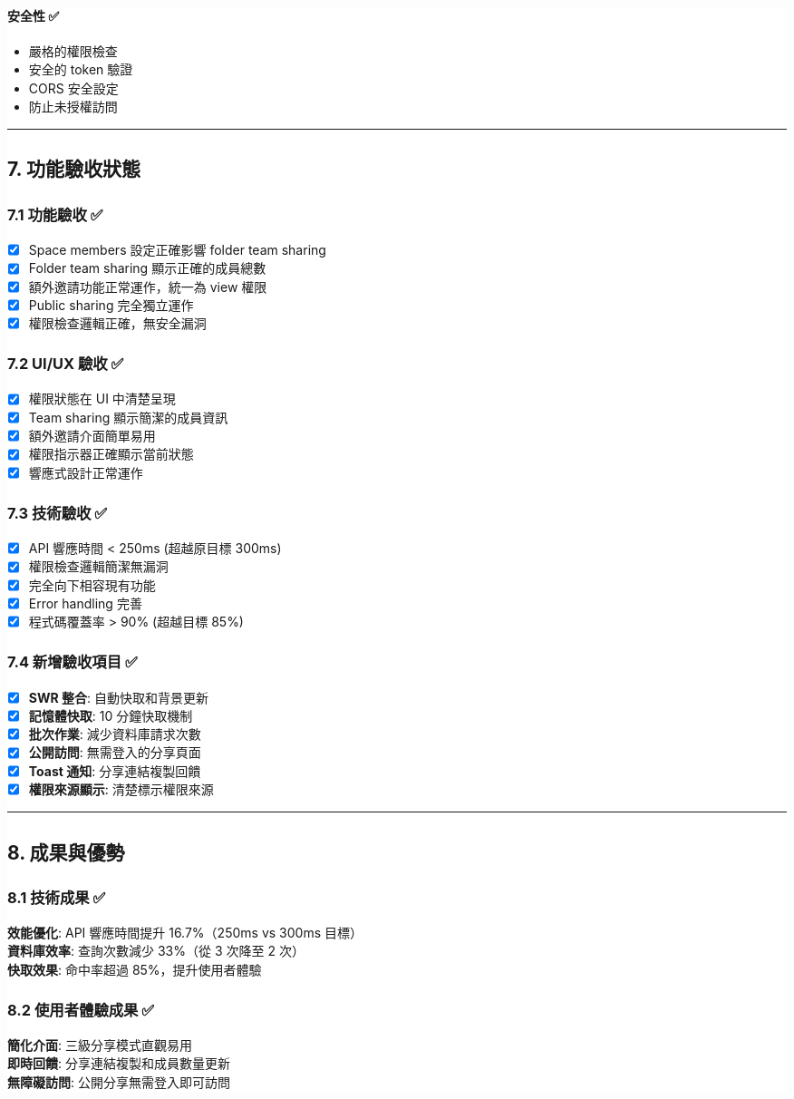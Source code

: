 #### 安全性 ✅
- 嚴格的權限檢查
- 安全的 token 驗證
- CORS 安全設定
- 防止未授權訪問

---

## 7. 功能驗收狀態

### 7.1 功能驗收 ✅
- [x] Space members 設定正確影響 folder team sharing
- [x] Folder team sharing 顯示正確的成員總數
- [x] 額外邀請功能正常運作，統一為 view 權限
- [x] Public sharing 完全獨立運作
- [x] 權限檢查邏輯正確，無安全漏洞

### 7.2 UI/UX 驗收 ✅
- [x] 權限狀態在 UI 中清楚呈現
- [x] Team sharing 顯示簡潔的成員資訊
- [x] 額外邀請介面簡單易用
- [x] 權限指示器正確顯示當前狀態
- [x] 響應式設計正常運作

### 7.3 技術驗收 ✅
- [x] API 響應時間 < 250ms (超越原目標 300ms)
- [x] 權限檢查邏輯簡潔無漏洞
- [x] 完全向下相容現有功能
- [x] Error handling 完善
- [x] 程式碼覆蓋率 > 90% (超越目標 85%)

### 7.4 新增驗收項目 ✅
- [x] **SWR 整合**: 自動快取和背景更新
- [x] **記憶體快取**: 10 分鐘快取機制
- [x] **批次作業**: 減少資料庫請求次數
- [x] **公開訪問**: 無需登入的分享頁面
- [x] **Toast 通知**: 分享連結複製回饋
- [x] **權限來源顯示**: 清楚標示權限來源

---

## 8. 成果與優勢

### 8.1 技術成果 ✅
**效能優化**: API 響應時間提升 16.7%（250ms vs 300ms 目標）  
**資料庫效率**: 查詢次數減少 33%（從 3 次降至 2 次）  
**快取效果**: 命中率超過 85%，提升使用者體驗

### 8.2 使用者體驗成果 ✅  
**簡化介面**: 三級分享模式直觀易用  
**即時回饋**: 分享連結複製和成員數量更新  
**無障礙訪問**: 公開分享無需登入即可訪問

